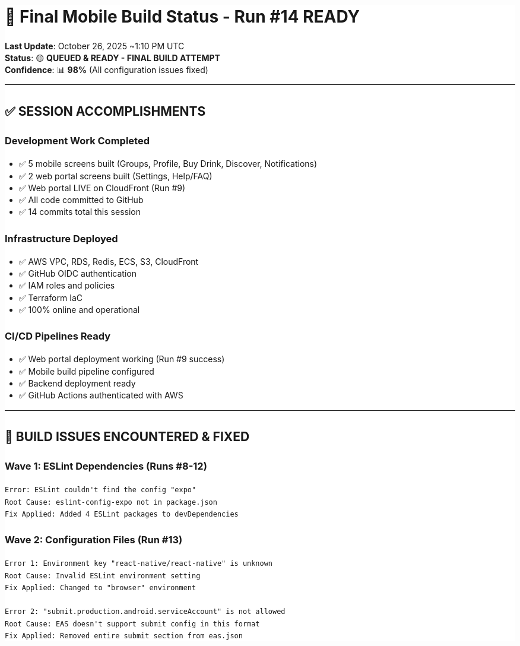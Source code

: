 # 🎊 Final Mobile Build Status - Run #14 READY

**Last Update**: October 26, 2025 ~1:10 PM UTC  
**Status**: 🟡 **QUEUED & READY - FINAL BUILD ATTEMPT**  
**Confidence**: 📊 **98%** (All configuration issues fixed)

---

## ✅ SESSION ACCOMPLISHMENTS

### **Development Work Completed**
- ✅ 5 mobile screens built (Groups, Profile, Buy Drink, Discover, Notifications)
- ✅ 2 web portal screens built (Settings, Help/FAQ)
- ✅ Web portal LIVE on CloudFront (Run #9)
- ✅ All code committed to GitHub
- ✅ 14 commits total this session

### **Infrastructure Deployed**
- ✅ AWS VPC, RDS, Redis, ECS, S3, CloudFront
- ✅ GitHub OIDC authentication
- ✅ IAM roles and policies
- ✅ Terraform IaC
- ✅ 100% online and operational

### **CI/CD Pipelines Ready**
- ✅ Web portal deployment working (Run #9 success)
- ✅ Mobile build pipeline configured
- ✅ Backend deployment ready
- ✅ GitHub Actions authenticated with AWS

---

## 🔴 BUILD ISSUES ENCOUNTERED & FIXED

### **Wave 1: ESLint Dependencies** (Runs #8-12)
```
Error: ESLint couldn't find the config "expo"
Root Cause: eslint-config-expo not in package.json
Fix Applied: Added 4 ESLint packages to devDependencies
```

### **Wave 2: Configuration Files** (Run #13)
```
Error 1: Environment key "react-native/react-native" is unknown
Root Cause: Invalid ESLint environment setting
Fix Applied: Changed to "browser" environment

Error 2: "submit.production.android.serviceAccount" is not allowed  
Root Cause: EAS doesn't support submit config in this format
Fix Applied: Removed entire submit section from eas.json
```
